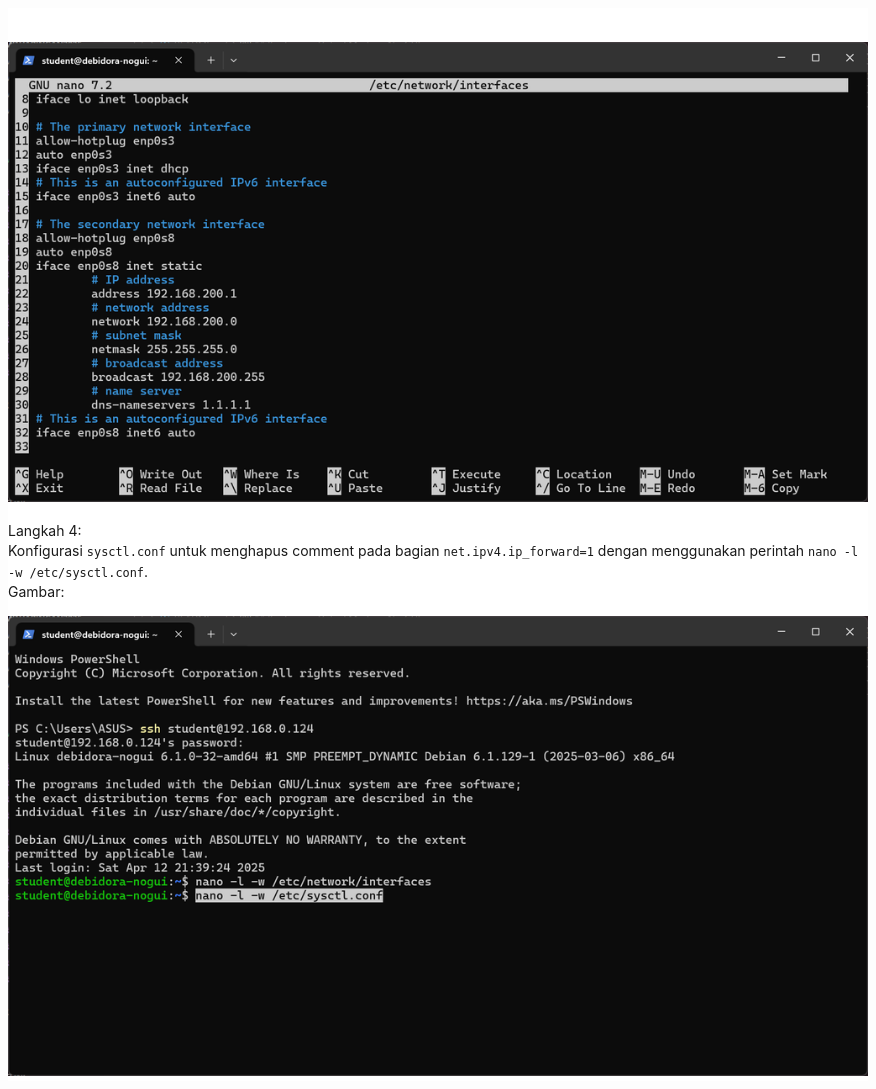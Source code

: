 <br><div style=width:500;>![ss](assets/confng5.png)</div>

Langkah 4:<br>
Konfigurasi `sysctl.conf` untuk menghapus comment pada bagian `net.ipv4.ip_forward=1` dengan menggunakan perintah `nano -l -w /etc/sysctl.conf`.
<br>Gambar:
<br><div style=width:500;>![ss](assets/confng6.png)</div>